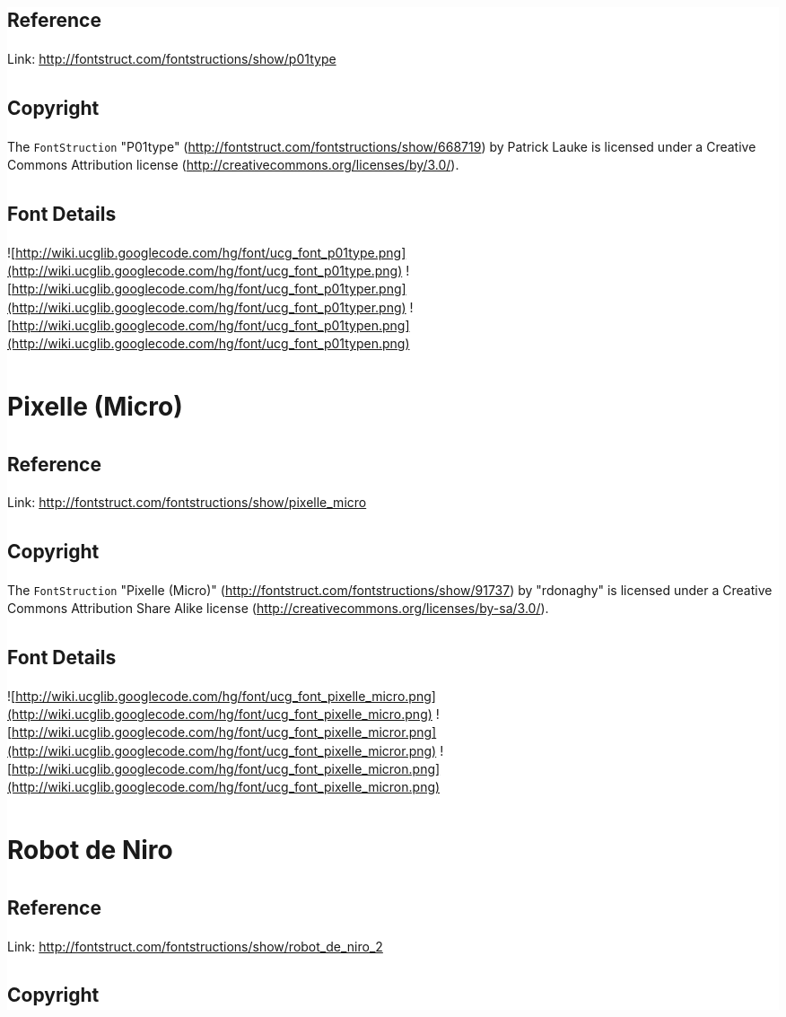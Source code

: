 ## Reference ##

Link: http://fontstruct.com/fontstructions/show/p01type

## Copyright ##

The `FontStruction` "P01type"
(http://fontstruct.com/fontstructions/show/668719) by Patrick Lauke is licensed
under a Creative Commons Attribution license
(http://creativecommons.org/licenses/by/3.0/).

## Font Details ##

![http://wiki.ucglib.googlecode.com/hg/font/ucg_font_p01type.png](http://wiki.ucglib.googlecode.com/hg/font/ucg_font_p01type.png)
![http://wiki.ucglib.googlecode.com/hg/font/ucg_font_p01typer.png](http://wiki.ucglib.googlecode.com/hg/font/ucg_font_p01typer.png)
![http://wiki.ucglib.googlecode.com/hg/font/ucg_font_p01typen.png](http://wiki.ucglib.googlecode.com/hg/font/ucg_font_p01typen.png)


# Pixelle (Micro) #

## Reference ##

Link: http://fontstruct.com/fontstructions/show/pixelle_micro

## Copyright ##

The `FontStruction` "Pixelle (Micro)"
(http://fontstruct.com/fontstructions/show/91737) by "rdonaghy" is licensed
under a Creative Commons Attribution Share Alike license
(http://creativecommons.org/licenses/by-sa/3.0/).

## Font Details ##

![http://wiki.ucglib.googlecode.com/hg/font/ucg_font_pixelle_micro.png](http://wiki.ucglib.googlecode.com/hg/font/ucg_font_pixelle_micro.png)
![http://wiki.ucglib.googlecode.com/hg/font/ucg_font_pixelle_micror.png](http://wiki.ucglib.googlecode.com/hg/font/ucg_font_pixelle_micror.png)
![http://wiki.ucglib.googlecode.com/hg/font/ucg_font_pixelle_micron.png](http://wiki.ucglib.googlecode.com/hg/font/ucg_font_pixelle_micron.png)


# Robot de Niro #

## Reference ##

Link: http://fontstruct.com/fontstructions/show/robot_de_niro_2

## Copyright ##
